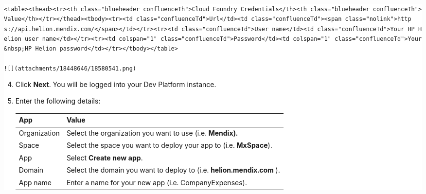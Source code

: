     <table><thead><tr><th class="blueheader confluenceTh">Cloud Foundry Credentials</th><th class="blueheader confluenceTh">Value</th></tr></thead><tbody><tr><td class="confluenceTd">Url</td><td class="confluenceTd"><span class="nolink">https://api.helion.mendix.com/</span></td></tr><tr><td class="confluenceTd">User name</td><td class="confluenceTd">Your HP Helion user name</td></tr><tr><td colspan="1" class="confluenceTd">Password</td><td colspan="1" class="confluenceTd">Your&nbsp;HP Helion password</td></tr></tbody></table>

    ![](attachments/18448646/18580541.png)

4.  Click **Next**. You will be logged into your Dev Platform instance.

5.  Enter the following details:

    <table><thead><tr><th class="blueheader confluenceTh" colspan="1">App</th><th class="blueheader confluenceTh" colspan="1">Value</th></tr></thead><tbody><tr><td class="confluenceTd">Organization</td><td class="confluenceTd">Select the organization you want to use (i.e. <strong>Mendix).</strong></td></tr><tr><td colspan="1" class="confluenceTd">Space</td><td colspan="1" class="confluenceTd">Select the space you want to deploy your app to (i.e. <strong>MxSpace</strong>).</td></tr><tr><td colspan="1" class="confluenceTd">App</td><td colspan="1" class="confluenceTd">Select <strong>Create new app</strong>.</td></tr><tr><td colspan="1" class="confluenceTd">Domain</td><td colspan="1" class="confluenceTd">Select the domain you want to deploy to (i.e. <strong>helion.mendix.com </strong>).</td></tr><tr><td colspan="1" class="confluenceTd">App name</td><td colspan="1" class="confluenceTd">Enter a name for your new app (i.e. CompanyExpenses).</td></tr></tbody></table>
